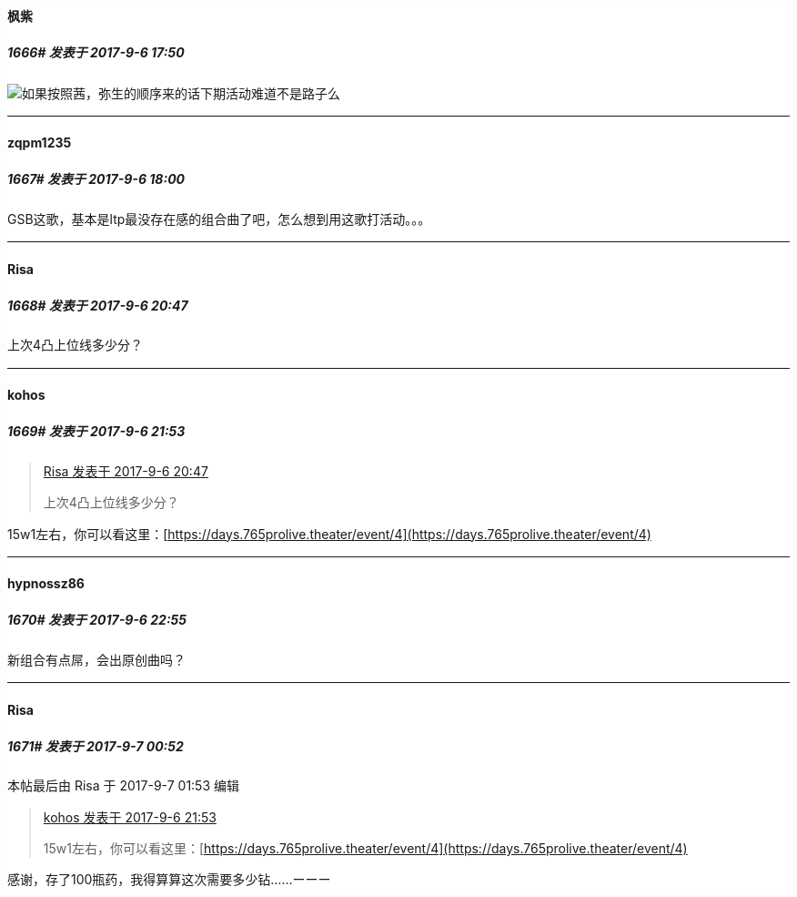 ####  枫紫  
##### 1666#       发表于 2017-9-6 17:50


<img src="https://static.saraba1st.com/image/smiley/face2017/064.png" referrerpolicy="no-referrer">如果按照茜，弥生的顺序来的话下期活动难道不是路子么


*****

####  zqpm1235  
##### 1667#       发表于 2017-9-6 18:00


GSB这歌，基本是ltp最没存在感的组合曲了吧，怎么想到用这歌打活动。。。


*****

####  Risa  
##### 1668#       发表于 2017-9-6 20:47


上次4凸上位线多少分？


*****

####  kohos  
##### 1669#       发表于 2017-9-6 21:53


<blockquote><a href="httphttps://bbs.saraba1st.com/2b/forum.php?mod=redirect&amp;goto=findpost&amp;pid=37118561&amp;ptid=1484979" target="_blank">Risa 发表于 2017-9-6 20:47</a>

上次4凸上位线多少分？</blockquote>
15w1左右，你可以看这里：[https://days.765prolive.theater/event/4](https://days.765prolive.theater/event/4)


*****

####  hypnossz86  
##### 1670#       发表于 2017-9-6 22:55


新组合有点屌，会出原创曲吗？


*****

####  Risa  
##### 1671#       发表于 2017-9-7 00:52


 本帖最后由 Risa 于 2017-9-7 01:53 编辑 
<blockquote><a href="httphttps://bbs.saraba1st.com/2b/forum.php?mod=redirect&amp;goto=findpost&amp;pid=37119131&amp;ptid=1484979" target="_blank">kohos 发表于 2017-9-6 21:53</a>

15w1左右，你可以看这里：[https://days.765prolive.theater/event/4](https://days.765prolive.theater/event/4)</blockquote>
感谢，存了100瓶药，我得算算这次需要多少钻……ーーー
